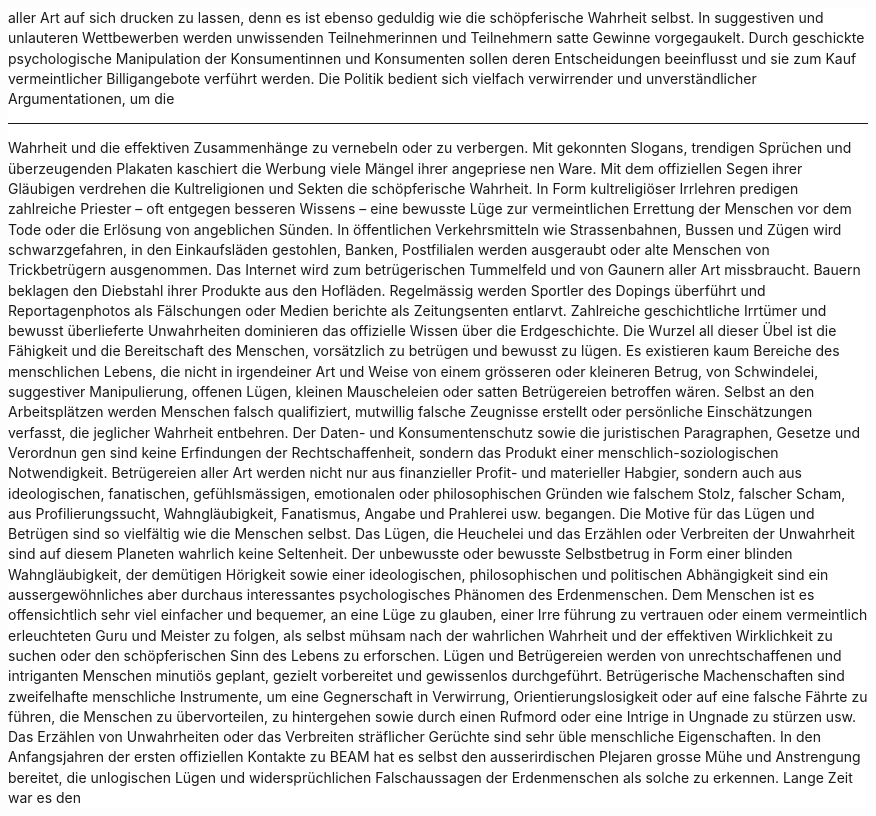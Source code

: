 aller Art auf sich drucken zu lassen, denn es ist ebenso geduldig wie die schöpferische Wahrheit selbst.
In suggestiven und unlauteren Wettbewerben werden unwissenden Teilnehmerinnen und Teilnehmern satte
Gewinne vorgegaukelt. Durch geschickte psychologische Manipulation der Konsumentinnen und Konsumenten sollen deren Entscheidungen beeinflusst und sie zum Kauf vermeintlicher Billigangebote verführt
werden. Die Politik bedient sich vielfach verwirrender und unverständlicher Argumentationen, um die


-----

Wahrheit und die effektiven Zusammenhänge zu vernebeln oder zu verbergen. Mit gekonnten Slogans,
trendigen Sprüchen und überzeugenden Plakaten kaschiert die Werbung viele Mängel ihrer angepriese nen Ware. Mit dem offiziellen Segen ihrer Gläubigen verdrehen die Kultreligionen und Sekten die schöpferische Wahrheit. In Form kultreligiöser Irrlehren predigen zahlreiche Priester – oft entgegen besseren
Wissens – eine bewusste Lüge zur vermeintlichen Errettung der Menschen vor dem Tode oder die Erlösung
von angeblichen Sünden. In öffentlichen Verkehrsmitteln wie Strassenbahnen, Bussen und Zügen wird
schwarzgefahren, in den Einkaufsläden gestohlen, Banken, Postfilialen werden ausgeraubt oder alte
Menschen von Trickbetrügern ausgenommen. Das Internet wird zum betrügerischen Tummelfeld und von
Gaunern aller Art missbraucht. Bauern beklagen den Diebstahl ihrer Produkte aus den Hofläden. Regelmässig werden Sportler des Dopings überführt und Reportagenphotos als Fälschungen oder Medien berichte als Zeitungsenten entlarvt. Zahlreiche geschichtliche Irrtümer und bewusst überlieferte Unwahrheiten dominieren das offizielle Wissen über die Erdgeschichte. Die Wurzel all dieser Übel ist die Fähigkeit
und die Bereitschaft des Menschen, vorsätzlich zu betrügen und bewusst zu lügen. Es existieren kaum Bereiche des menschlichen Lebens, die nicht in irgendeiner Art und Weise von einem grösseren oder
kleineren Betrug, von Schwindelei, suggestiver Manipulierung, offenen Lügen, kleinen Mauscheleien oder
satten Betrügereien betroffen wären. Selbst an den Arbeitsplätzen werden Menschen falsch qualifiziert,
mutwillig falsche Zeugnisse erstellt oder persönliche Einschätzungen verfasst, die jeglicher Wahrheit entbehren. Der Daten- und Konsumentenschutz sowie die juristischen Paragraphen, Gesetze und Verordnun gen sind keine Erfindungen der Rechtschaffenheit, sondern das Produkt einer menschlich-soziologischen
Notwendigkeit. Betrügereien aller Art werden nicht nur aus finanzieller Profit- und materieller Habgier,
sondern auch aus ideologischen, fanatischen, gefühlsmässigen, emotionalen oder philosophischen Gründen wie falschem Stolz, falscher Scham, aus Profilierungssucht, Wahngläubigkeit, Fanatismus, Angabe
und Prahlerei usw. begangen. Die Motive für das Lügen und Betrügen sind so vielfältig wie die Menschen
selbst.
Das Lügen, die Heuchelei und das Erzählen oder Verbreiten der Unwahrheit sind auf diesem Planeten
wahrlich keine Seltenheit. Der unbewusste oder bewusste Selbstbetrug in Form einer blinden Wahngläubigkeit, der demütigen Hörigkeit sowie einer ideologischen, philosophischen und politischen Abhängigkeit
sind ein aussergewöhnliches aber durchaus interessantes psychologisches Phänomen des Erdenmenschen.
Dem Menschen ist es offensichtlich sehr viel einfacher und bequemer, an eine Lüge zu glauben, einer Irre führung zu vertrauen oder einem vermeintlich erleuchteten Guru und Meister zu folgen, als selbst mühsam
nach der wahrlichen Wahrheit und der effektiven Wirklichkeit zu suchen oder den schöpferischen Sinn
des Lebens zu erforschen.
Lügen und Betrügereien werden von unrechtschaffenen und intriganten Menschen minutiös geplant, gezielt vorbereitet und gewissenlos durchgeführt. Betrügerische Machenschaften sind zweifelhafte menschliche Instrumente, um eine Gegnerschaft in Verwirrung, Orientierungslosigkeit oder auf eine falsche Fährte
zu führen, die Menschen zu übervorteilen, zu hintergehen sowie durch einen Rufmord oder eine Intrige
in Ungnade zu stürzen usw. Das Erzählen von Unwahrheiten oder das Verbreiten sträflicher Gerüchte sind
sehr üble menschliche Eigenschaften. In den Anfangsjahren der ersten offiziellen Kontakte zu BEAM hat
es selbst den ausserirdischen Plejaren grosse Mühe und Anstrengung bereitet, die unlogischen Lügen und
widersprüchlichen Falschaussagen der Erdenmenschen als solche zu erkennen. Lange Zeit war es den